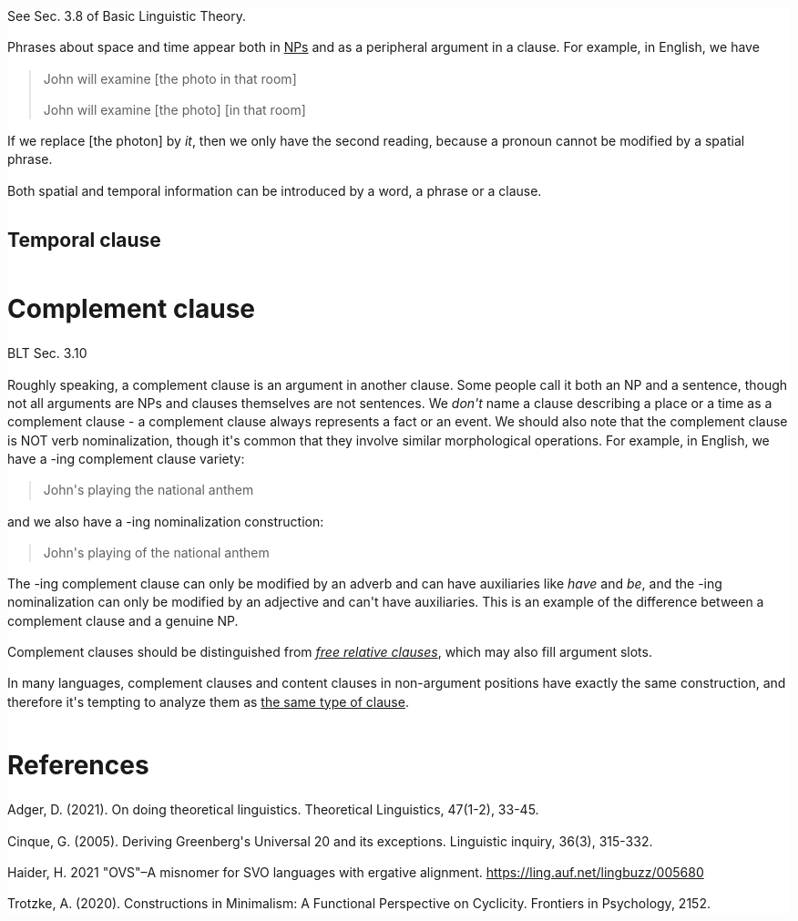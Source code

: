 See Sec. 3.8 of Basic Linguistic Theory.

Phrases about space and time appear both in [NPs](#general-structure-of-noun-phrases) and as a peripheral argument in a clause.
For example, in English, we have 
> John will examine [the photo in that room]
> 
> John will examine [the photo] [in that room]

If we replace [the photon] by *it*, then we only have the second reading, because a pronoun cannot be modified by a spatial phrase.

Both spatial and temporal information can be introduced by a word, a phrase or a clause.

## Temporal clause

# Complement clause

BLT Sec. 3.10

Roughly speaking, a complement clause is an argument in another clause.
Some people call it both an NP and a sentence, though not all arguments are NPs and clauses themselves 
are not sentences. We *don't* name a clause describing a place or a time as a complement clause - 
a complement clause always represents a fact or an event. We should also note that the complement 
clause is NOT verb nominalization, though it's common that they involve similar morphological operations.
For example, in English, we have a -ing complement clause variety:
> John's playing the national anthem

and we also have a -ing nominalization construction:

> John's playing of the national anthem

The -ing complement clause can only be modified by an adverb and can have auxiliaries like *have* and *be*, 
and the -ing nominalization can only be modified by an adjective and can't have auxiliaries.
This is an example of the difference between a complement clause and a genuine NP.

Complement clauses should be distinguished from [*free relative clauses*](#free-relative-clause), which may also fill argument slots.

In many languages, complement clauses and content clauses in non-argument positions have exactly the same 
construction, and therefore it's tempting to analyze them as [the same type of clause](http://itre.cis.upenn.edu/~myl/languagelog/archives/001317.html).

# References

Adger, D. (2021). On doing theoretical linguistics. Theoretical Linguistics, 47(1-2), 33-45.

Cinque, G. (2005). Deriving Greenberg's Universal 20 and its exceptions. Linguistic inquiry, 36(3), 315-332.

Haider, H. 2021 "OVS"–A misnomer for SVO languages with ergative alignment. https://ling.auf.net/lingbuzz/005680

Trotzke, A. (2020). Constructions in Minimalism: A Functional Perspective on Cyclicity. Frontiers in Psychology, 2152.